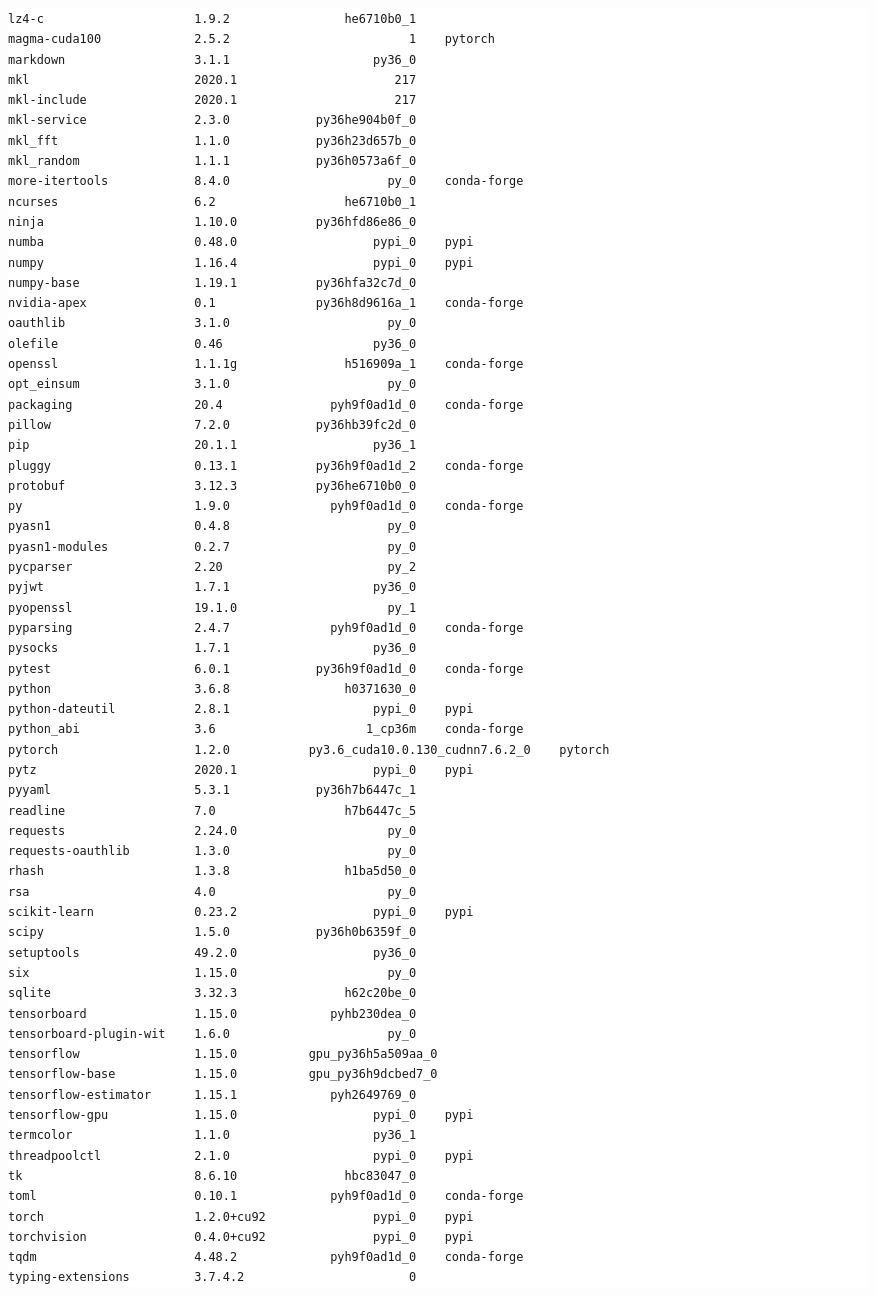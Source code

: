 ```
lz4-c                     1.9.2                he6710b0_1
magma-cuda100             2.5.2                         1    pytorch
markdown                  3.1.1                    py36_0
mkl                       2020.1                      217
mkl-include               2020.1                      217
mkl-service               2.3.0            py36he904b0f_0
mkl_fft                   1.1.0            py36h23d657b_0
mkl_random                1.1.1            py36h0573a6f_0
more-itertools            8.4.0                      py_0    conda-forge
ncurses                   6.2                  he6710b0_1
ninja                     1.10.0           py36hfd86e86_0
numba                     0.48.0                   pypi_0    pypi
numpy                     1.16.4                   pypi_0    pypi
numpy-base                1.19.1           py36hfa32c7d_0
nvidia-apex               0.1              py36h8d9616a_1    conda-forge
oauthlib                  3.1.0                      py_0
olefile                   0.46                     py36_0
openssl                   1.1.1g               h516909a_1    conda-forge
opt_einsum                3.1.0                      py_0
packaging                 20.4               pyh9f0ad1d_0    conda-forge
pillow                    7.2.0            py36hb39fc2d_0
pip                       20.1.1                   py36_1
pluggy                    0.13.1           py36h9f0ad1d_2    conda-forge
protobuf                  3.12.3           py36he6710b0_0
py                        1.9.0              pyh9f0ad1d_0    conda-forge
pyasn1                    0.4.8                      py_0
pyasn1-modules            0.2.7                      py_0
pycparser                 2.20                       py_2
pyjwt                     1.7.1                    py36_0
pyopenssl                 19.1.0                     py_1
pyparsing                 2.4.7              pyh9f0ad1d_0    conda-forge
pysocks                   1.7.1                    py36_0
pytest                    6.0.1            py36h9f0ad1d_0    conda-forge
python                    3.6.8                h0371630_0
python-dateutil           2.8.1                    pypi_0    pypi
python_abi                3.6                     1_cp36m    conda-forge
pytorch                   1.2.0           py3.6_cuda10.0.130_cudnn7.6.2_0    pytorch
pytz                      2020.1                   pypi_0    pypi
pyyaml                    5.3.1            py36h7b6447c_1
readline                  7.0                  h7b6447c_5
requests                  2.24.0                     py_0
requests-oauthlib         1.3.0                      py_0
rhash                     1.3.8                h1ba5d50_0
rsa                       4.0                        py_0
scikit-learn              0.23.2                   pypi_0    pypi
scipy                     1.5.0            py36h0b6359f_0
setuptools                49.2.0                   py36_0
six                       1.15.0                     py_0
sqlite                    3.32.3               h62c20be_0
tensorboard               1.15.0             pyhb230dea_0
tensorboard-plugin-wit    1.6.0                      py_0
tensorflow                1.15.0          gpu_py36h5a509aa_0
tensorflow-base           1.15.0          gpu_py36h9dcbed7_0
tensorflow-estimator      1.15.1             pyh2649769_0
tensorflow-gpu            1.15.0                   pypi_0    pypi
termcolor                 1.1.0                    py36_1
threadpoolctl             2.1.0                    pypi_0    pypi
tk                        8.6.10               hbc83047_0
toml                      0.10.1             pyh9f0ad1d_0    conda-forge
torch                     1.2.0+cu92               pypi_0    pypi
torchvision               0.4.0+cu92               pypi_0    pypi
tqdm                      4.48.2             pyh9f0ad1d_0    conda-forge
typing-extensions         3.7.4.2                       0
```